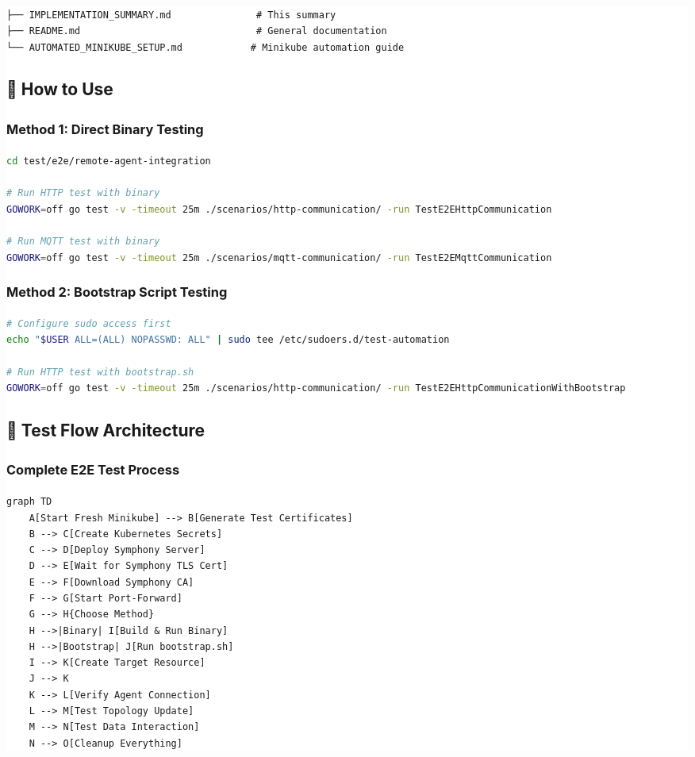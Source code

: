 ```
├── IMPLEMENTATION_SUMMARY.md               # This summary
├── README.md                               # General documentation
└── AUTOMATED_MINIKUBE_SETUP.md            # Minikube automation guide
```

## 🚀 How to Use

### Method 1: Direct Binary Testing
```bash
cd test/e2e/remote-agent-integration

# Run HTTP test with binary
GOWORK=off go test -v -timeout 25m ./scenarios/http-communication/ -run TestE2EHttpCommunication

# Run MQTT test with binary  
GOWORK=off go test -v -timeout 25m ./scenarios/mqtt-communication/ -run TestE2EMqttCommunication
```

### Method 2: Bootstrap Script Testing
```bash
# Configure sudo access first
echo "$USER ALL=(ALL) NOPASSWD: ALL" | sudo tee /etc/sudoers.d/test-automation

# Run HTTP test with bootstrap.sh
GOWORK=off go test -v -timeout 25m ./scenarios/http-communication/ -run TestE2EHttpCommunicationWithBootstrap
```

## 🎯 Test Flow Architecture

### Complete E2E Test Process
```mermaid
graph TD
    A[Start Fresh Minikube] --> B[Generate Test Certificates]
    B --> C[Create Kubernetes Secrets]
    C --> D[Deploy Symphony Server]
    D --> E[Wait for Symphony TLS Cert]
    E --> F[Download Symphony CA]
    F --> G[Start Port-Forward]
    G --> H{Choose Method}
    H -->|Binary| I[Build & Run Binary]
    H -->|Bootstrap| J[Run bootstrap.sh]
    I --> K[Create Target Resource]
    J --> K
    K --> L[Verify Agent Connection]
    L --> M[Test Topology Update]
    M --> N[Test Data Interaction]
    N --> O[Cleanup Everything]
```
